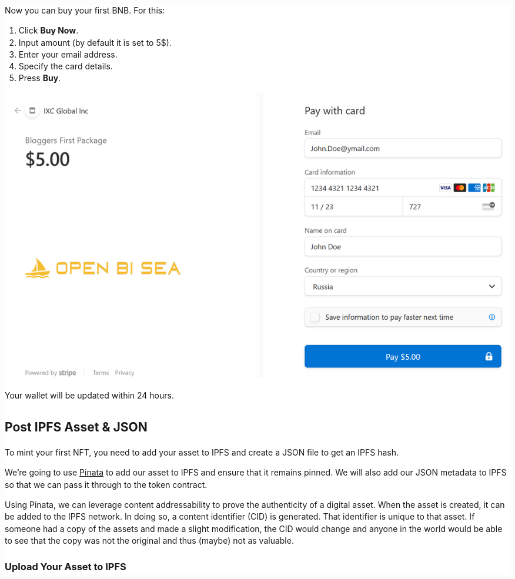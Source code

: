 Now you can buy your first BNB. For this:

1. Click **Buy Now**.
2. Input amount (by default it is set to 5$). 
3. Enter your email address.
4. Specify the card details.
3. Press **Buy**. 

![](./media-assets/buy-bnb.png)

Your wallet will be updated within 24 hours.

## Post IPFS Asset & JSON

To mint your first NFT, you need to add your asset to IPFS and create a JSON file to get an IPFS hash.

We’re going to use [Pinata](https://pinata.cloud/) to add our asset to IPFS and ensure that it remains pinned. We will also add our JSON metadata to IPFS so that we can pass it through to the token contract. 

Using Pinata, we can leverage content addressability to prove the authenticity of a digital asset. When the asset is created, it can be added to the IPFS network. In doing so, a content identifier (CID) is generated. That identifier is unique to that asset. If someone had a copy of the assets and made a slight modification, the CID would change and anyone in the world would be able to see that the copy was not the original and thus (maybe) not as valuable.

### Upload Your Asset to IPFS 
